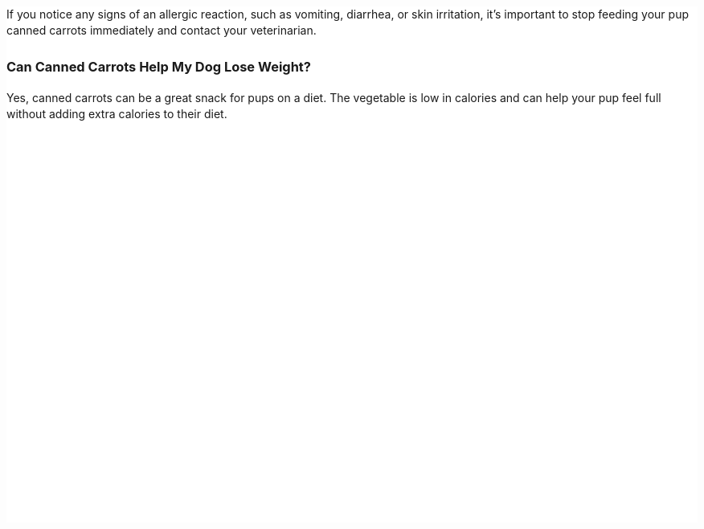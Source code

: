 <p>If you notice any signs of an allergic reaction, such as vomiting, diarrhea, or skin irritation, it’s important to stop feeding your pup canned carrots immediately and contact your veterinarian. </p>

<h3>Can Canned Carrots Help My Dog Lose Weight?</h3>

<p>Yes, canned carrots can be a great snack for pups on a diet. The vegetable is low in calories and can help your pup feel full without adding extra calories to their diet. </p>

<div style="position: relative; padding-bottom: 56.25%; overflow: hidden"><iframe src="https://www.youtube.com/embed/tH5tSInHE74" frameborder="0" allow="accelerometer; autoplay; clipboard-write; encrypted-media; gyroscope; picture-in-picture; web-share" allowfullscreen style="position: absolute; top: 0; left: 0; width: 100%; height: 100%;"></iframe>
</div>